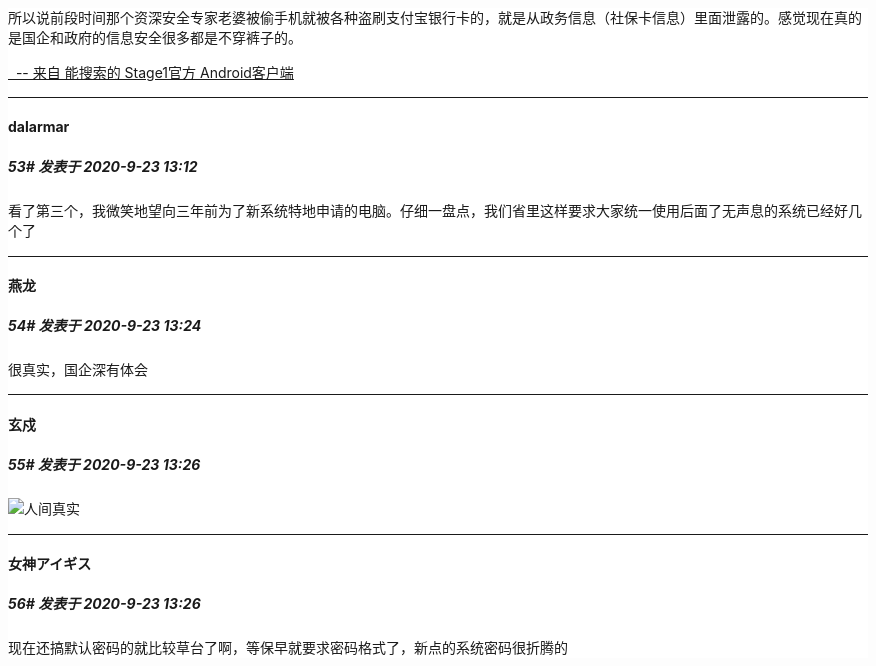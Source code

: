 


所以说前段时间那个资深安全专家老婆被偷手机就被各种盗刷支付宝银行卡的，就是从政务信息（社保卡信息）里面泄露的。感觉现在真的是国企和政府的信息安全很多都是不穿裤子的。

[  -- 来自 能搜索的 Stage1官方 Android客户端](https://www.coolapk.com/apk/140634)







-----

####  dalarmar  
##### 53#       发表于 2020-9-23 13:12




看了第三个，我微笑地望向三年前为了新系统特地申请的电脑。仔细一盘点，我们省里这样要求大家统一使用后面了无声息的系统已经好几个了







-----

####  燕龙  
##### 54#       发表于 2020-9-23 13:24




很真实，国企深有体会







-----

####  玄戍  
##### 55#       发表于 2020-9-23 13:26



<img src="https://static.saraba1st.com/image/smiley/face2017/004.gif" referrerpolicy="no-referrer">人间真实







-----

####  女神アイギス  
##### 56#       发表于 2020-9-23 13:26




现在还搞默认密码的就比较草台了啊，等保早就要求密码格式了，新点的系统密码很折腾的
